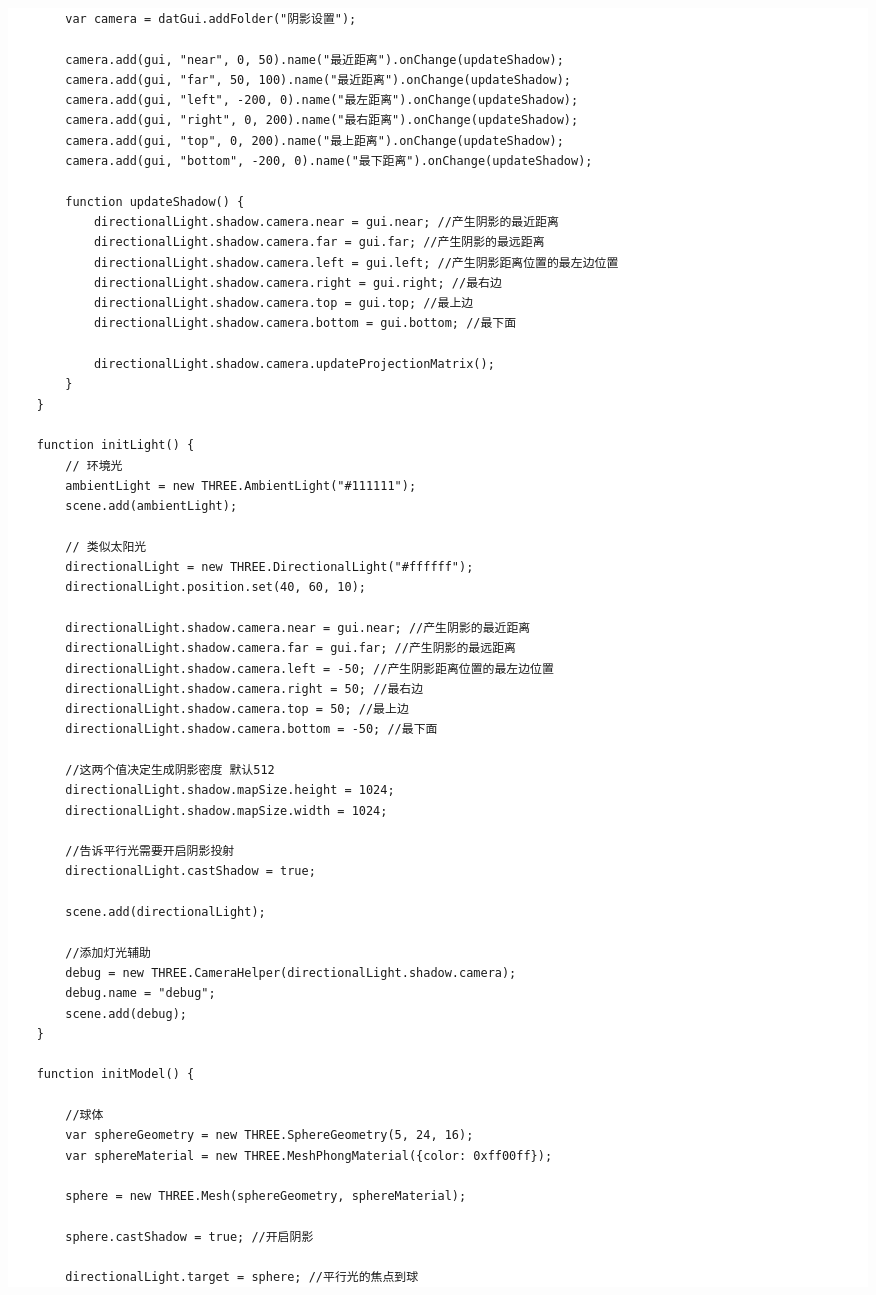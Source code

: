 ```html
        var camera = datGui.addFolder("阴影设置");

        camera.add(gui, "near", 0, 50).name("最近距离").onChange(updateShadow);
        camera.add(gui, "far", 50, 100).name("最近距离").onChange(updateShadow);
        camera.add(gui, "left", -200, 0).name("最左距离").onChange(updateShadow);
        camera.add(gui, "right", 0, 200).name("最右距离").onChange(updateShadow);
        camera.add(gui, "top", 0, 200).name("最上距离").onChange(updateShadow);
        camera.add(gui, "bottom", -200, 0).name("最下距离").onChange(updateShadow);

        function updateShadow() {
            directionalLight.shadow.camera.near = gui.near; //产生阴影的最近距离
            directionalLight.shadow.camera.far = gui.far; //产生阴影的最远距离
            directionalLight.shadow.camera.left = gui.left; //产生阴影距离位置的最左边位置
            directionalLight.shadow.camera.right = gui.right; //最右边
            directionalLight.shadow.camera.top = gui.top; //最上边
            directionalLight.shadow.camera.bottom = gui.bottom; //最下面

            directionalLight.shadow.camera.updateProjectionMatrix();
        }
    }

    function initLight() {
        // 环境光
        ambientLight = new THREE.AmbientLight("#111111");
        scene.add(ambientLight);

        // 类似太阳光
        directionalLight = new THREE.DirectionalLight("#ffffff");
        directionalLight.position.set(40, 60, 10);

        directionalLight.shadow.camera.near = gui.near; //产生阴影的最近距离
        directionalLight.shadow.camera.far = gui.far; //产生阴影的最远距离
        directionalLight.shadow.camera.left = -50; //产生阴影距离位置的最左边位置
        directionalLight.shadow.camera.right = 50; //最右边
        directionalLight.shadow.camera.top = 50; //最上边
        directionalLight.shadow.camera.bottom = -50; //最下面

        //这两个值决定生成阴影密度 默认512
        directionalLight.shadow.mapSize.height = 1024;
        directionalLight.shadow.mapSize.width = 1024;

        //告诉平行光需要开启阴影投射
        directionalLight.castShadow = true;

        scene.add(directionalLight);

        //添加灯光辅助
        debug = new THREE.CameraHelper(directionalLight.shadow.camera);
        debug.name = "debug";
        scene.add(debug);
    }

    function initModel() {

        //球体
        var sphereGeometry = new THREE.SphereGeometry(5, 24, 16);
        var sphereMaterial = new THREE.MeshPhongMaterial({color: 0xff00ff});

        sphere = new THREE.Mesh(sphereGeometry, sphereMaterial);

        sphere.castShadow = true; //开启阴影

        directionalLight.target = sphere; //平行光的焦点到球
```